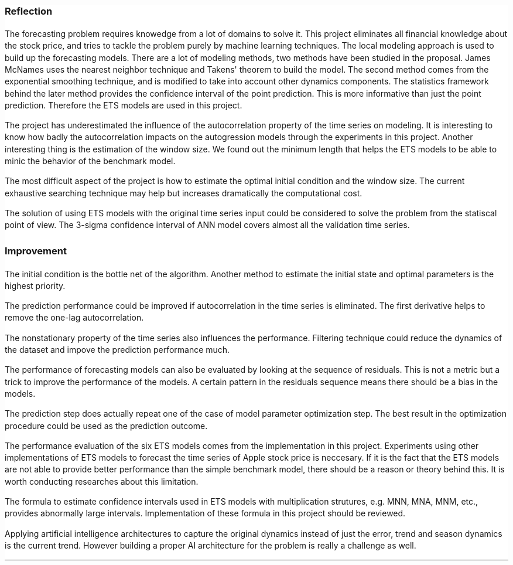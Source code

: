 ### Reflection

The forecasting problem requires knowedge from a lot of domains to solve it. This project eliminates all financial knowledge about the stock price, and tries to tackle the problem purely by machine learning techniques. The local modeling approach is used to build up the forecasting models. There are a lot of modeling methods, two methods have been studied in the proposal. James McNames uses the nearest neighbor technique and Takens' theorem to build the model. The second method comes from the exponential smoothing technique, and is modified to take into account other dynamics components. The statistics framework behind the later method provides the confidence interval of the point prediction. This is more informative than just the point prediction. Therefore the ETS models are used in this project.

The project has underestimated the influence of the autocorrelation property of the time series on modeling. It is interesting to know how badly the autocorrelation impacts on the autogression models through the experiments in this project. Another interesting thing is the estimation of the window size. We found out the minimum length that helps the ETS models to be able to minic the behavior of the benchmark model.

The most difficult aspect of the project is how to estimate the optimal initial condition and the window size. The current exhaustive searching technique may help but increases dramatically the computational cost.

The solution of using ETS models with the original time series input could be considered to solve the problem from the statiscal point of view. The 3-sigma confidence interval of ANN model covers almost all the validation time series.


### Improvement

The initial condition is the bottle net of the algorithm. Another method to estimate the initial state and optimal parameters is the highest priority.

The prediction performance could be improved if autocorrelation in the time series is eliminated. The first derivative helps to remove the one-lag autocorrelation.

The nonstationary property of the time series also influences the performance. Filtering technique could reduce the dynamics of the dataset and impove the prediction performance much.

The performance of forecasting models can also be evaluated by looking at the sequence of residuals. This is not a metric but a trick to improve the performance of the models. A certain pattern in the residuals sequence means there should be a bias in the models.

The prediction step does actually repeat one of the case of model parameter optimization step. The best result in the optimization procedure could be used as the prediction outcome.

The performance evaluation of the six ETS models comes from the implementation in this project. Experiments using other implementations of ETS models to forecast the time series of Apple stock price is neccesary. If it is the fact that the ETS models are not able to provide better performance than the simple benchmark model, there should be a reason or theory behind this. It is worth conducting researches about this limitation.

The formula to estimate confidence intervals used in ETS models with multiplication strutures, e.g. MNN, MNA, MNM, etc., provides abnormally large intervals. Implementation of these formula in this project should be reviewed.

Applying artificial intelligence architectures to capture the original dynamics instead of just the error, trend and season dynamics is the current trend. However building a proper AI architecture for the problem is really a challenge as well.

-----------
